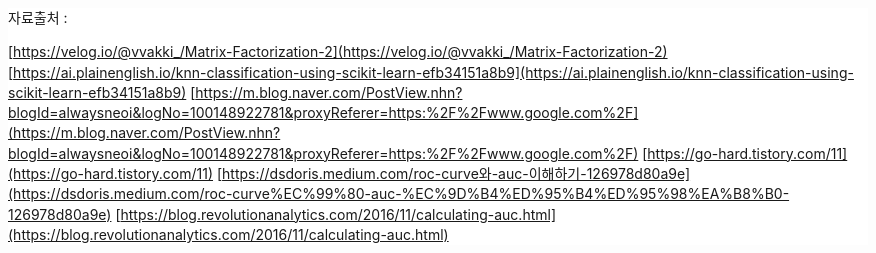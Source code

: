 자료출처 :

[https://velog.io/@vvakki_/Matrix-Factorization-2](https://velog.io/@vvakki_/Matrix-Factorization-2)
[https://ai.plainenglish.io/knn-classification-using-scikit-learn-efb34151a8b9](https://ai.plainenglish.io/knn-classification-using-scikit-learn-efb34151a8b9)
[https://m.blog.naver.com/PostView.nhn?blogId=alwaysneoi&logNo=100148922781&proxyReferer=https:%2F%2Fwww.google.com%2F](https://m.blog.naver.com/PostView.nhn?blogId=alwaysneoi&logNo=100148922781&proxyReferer=https:%2F%2Fwww.google.com%2F)
[https://go-hard.tistory.com/11](https://go-hard.tistory.com/11)
[https://dsdoris.medium.com/roc-curve와-auc-이해하기-126978d80a9e](https://dsdoris.medium.com/roc-curve%EC%99%80-auc-%EC%9D%B4%ED%95%B4%ED%95%98%EA%B8%B0-126978d80a9e)
[https://blog.revolutionanalytics.com/2016/11/calculating-auc.html](https://blog.revolutionanalytics.com/2016/11/calculating-auc.html)

